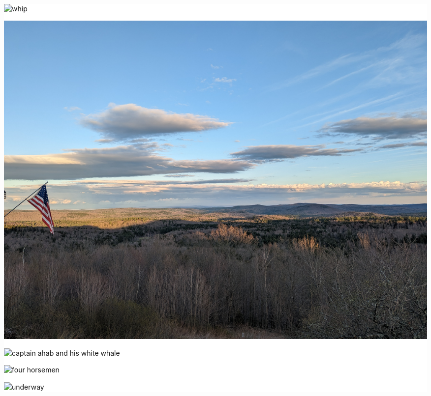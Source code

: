 ![](./img/team_photo_2.jpg "whip")

![](./img/vermont.jpg "vermont")

![](./img/kyle.jpg "captain ahab and his white whale")

![](./img/drivers.jpg "four horsemen")

![](./img/underway.jpg "underway")
